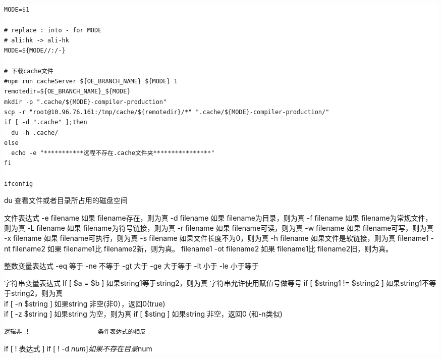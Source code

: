 ```
MODE=$1

# replace : into - for MODE
# ali:hk -> ali-hk
MODE=${MODE//:/-}

# 下载cache文件
#npm run cacheServer ${OE_BRANCH_NAME} ${MODE} 1
remotedir=${OE_BRANCH_NAME}_${MODE}
mkdir -p ".cache/${MODE}-compiler-production"
scp -r "root@10.96.76.161:/tmp/cache/${remotedir}/*" ".cache/${MODE}-compiler-production/"
if [ -d ".cache" ];then
  du -h .cache/
else
  echo -e "***********远程不存在.cache文件夹****************"
fi

ifconfig
```
du 查看文件或者目录所占用的磁盘空间

文件表达式
-e filename 如果 filename存在，则为真
-d filename 如果 filename为目录，则为真 
-f filename 如果 filename为常规文件，则为真
-L filename 如果 filename为符号链接，则为真
-r filename 如果 filename可读，则为真 
-w filename 如果 filename可写，则为真 
-x filename 如果 filename可执行，则为真
-s filename 如果文件长度不为0，则为真
-h filename 如果文件是软链接，则为真
filename1 -nt filename2 如果 filename1比 filename2新，则为真。
filename1 -ot filename2 如果 filename1比 filename2旧，则为真。


整数变量表达式
-eq 等于
-ne 不等于
-gt 大于
-ge 大于等于
-lt 小于
-le 小于等于


字符串变量表达式
If  [ $a = $b ]                 如果string1等于string2，则为真
                                字符串允许使用赋值号做等号
if  [ $string1 !=  $string2 ]   如果string1不等于string2，则为真       
if  [ -n $string  ]             如果string 非空(非0），返回0(true)  
if  [ -z $string  ]             如果string 为空，则为真
if  [ $sting ]                  如果string 非空，返回0 (和-n类似) 


    逻辑非 !                   条件表达式的相反
if [ ! 表达式 ]
if [ ! -d $num ]               如果不存在目录$num
